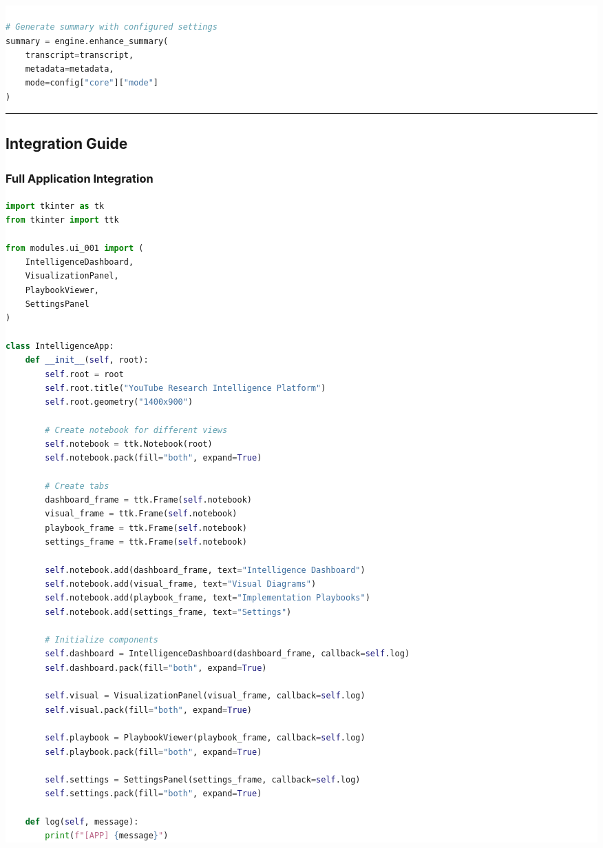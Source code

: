 ```python

# Generate summary with configured settings
summary = engine.enhance_summary(
    transcript=transcript,
    metadata=metadata,
    mode=config["core"]["mode"]
)
```

---

## Integration Guide

### Full Application Integration

```python
import tkinter as tk
from tkinter import ttk

from modules.ui_001 import (
    IntelligenceDashboard,
    VisualizationPanel,
    PlaybookViewer,
    SettingsPanel
)

class IntelligenceApp:
    def __init__(self, root):
        self.root = root
        self.root.title("YouTube Research Intelligence Platform")
        self.root.geometry("1400x900")

        # Create notebook for different views
        self.notebook = ttk.Notebook(root)
        self.notebook.pack(fill="both", expand=True)

        # Create tabs
        dashboard_frame = ttk.Frame(self.notebook)
        visual_frame = ttk.Frame(self.notebook)
        playbook_frame = ttk.Frame(self.notebook)
        settings_frame = ttk.Frame(self.notebook)

        self.notebook.add(dashboard_frame, text="Intelligence Dashboard")
        self.notebook.add(visual_frame, text="Visual Diagrams")
        self.notebook.add(playbook_frame, text="Implementation Playbooks")
        self.notebook.add(settings_frame, text="Settings")

        # Initialize components
        self.dashboard = IntelligenceDashboard(dashboard_frame, callback=self.log)
        self.dashboard.pack(fill="both", expand=True)

        self.visual = VisualizationPanel(visual_frame, callback=self.log)
        self.visual.pack(fill="both", expand=True)

        self.playbook = PlaybookViewer(playbook_frame, callback=self.log)
        self.playbook.pack(fill="both", expand=True)

        self.settings = SettingsPanel(settings_frame, callback=self.log)
        self.settings.pack(fill="both", expand=True)

    def log(self, message):
        print(f"[APP] {message}")

```